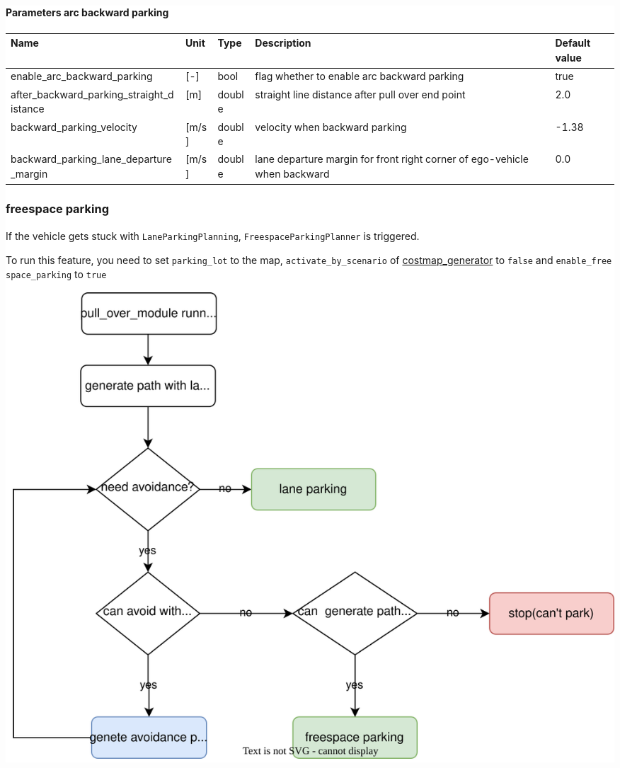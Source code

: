 #### Parameters arc backward parking

| Name                                     | Unit  | Type   | Description                                                               | Default value |
| :--------------------------------------- | :---- | :----- | :------------------------------------------------------------------------ | :------------ |
| enable_arc_backward_parking              | [-]   | bool   | flag whether to enable arc backward parking                               | true          |
| after_backward_parking_straight_distance | [m]   | double | straight line distance after pull over end point                          | 2.0           |
| backward_parking_velocity                | [m/s] | double | velocity when backward parking                                            | -1.38         |
| backward_parking_lane_departure_margin   | [m/s] | double | lane departure margin for front right corner of ego-vehicle when backward | 0.0           |

### freespace parking

If the vehicle gets stuck with `LaneParkingPlanning`, `FreespaceParkingPlanner` is triggered.

To run this feature, you need to set `parking_lot` to the map, `activate_by_scenario` of [costmap_generator](../costmap_generator/README.md) to `false` and `enable_freespace_parking` to `true`

![pull_over_freespace_parking_flowchart](./images/pull_over_freespace_parking_flowchart.drawio.svg)

